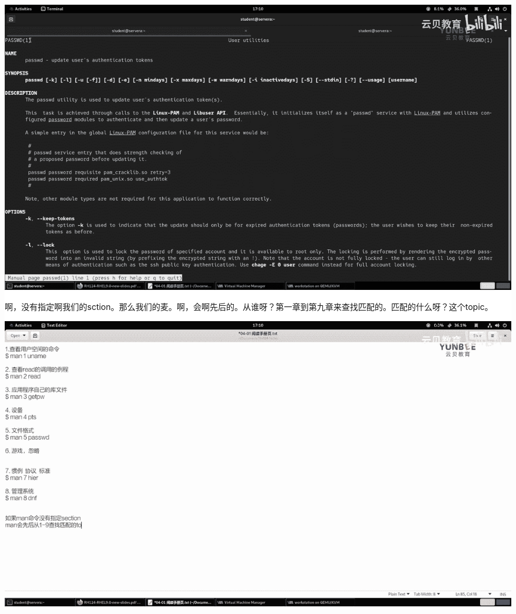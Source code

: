 ![](img/8bc094d4f73ba76261cadbcbe0915eaa_81.png)

啊，没有指定啊我们的sction。那么我们的麦。啊，会啊先后的。从谁呀？第一章到第九章来查找匹配的。匹配的什么呀？这个topic。



![](img/8bc094d4f73ba76261cadbcbe0915eaa_83.png)
